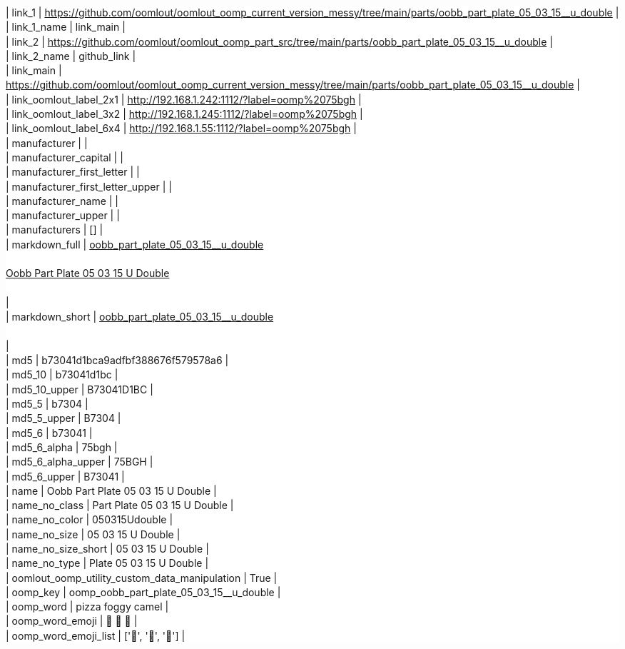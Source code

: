 | link_1 | https://github.com/oomlout/oomlout_oomp_current_version_messy/tree/main/parts/oobb_part_plate_05_03_15__u_double |  
| link_1_name | link_main |  
| link_2 | https://github.com/oomlout/oomlout_oomp_part_src/tree/main/parts/oobb_part_plate_05_03_15__u_double |  
| link_2_name | github_link |  
| link_main | https://github.com/oomlout/oomlout_oomp_current_version_messy/tree/main/parts/oobb_part_plate_05_03_15__u_double |  
| link_oomlout_label_2x1 | http://192.168.1.242:1112/?label=oomp%2075bgh |  
| link_oomlout_label_3x2 | http://192.168.1.245:1112/?label=oomp%2075bgh |  
| link_oomlout_label_6x4 | http://192.168.1.55:1112/?label=oomp%2075bgh |  
| manufacturer |  |  
| manufacturer_capital |  |  
| manufacturer_first_letter |  |  
| manufacturer_first_letter_upper |  |  
| manufacturer_name |  |  
| manufacturer_upper |  |  
| manufacturers | [] |  
| markdown_full | [oobb_part_plate_05_03_15__u_double](https://github.com/oomlout/oomlout_oomp_current_version_messy/tree/main/parts/oobb_part_plate_05_03_15__u_double)<br>[](https://github.com/oomlout/oomlout_oomp_current_version_messy/tree/main/parts/oobb_part_plate_05_03_15__u_double)<br>[Oobb Part Plate 05 03 15  U Double](https://github.com/oomlout/oomlout_oomp_current_version_messy/tree/main/parts/oobb_part_plate_05_03_15__u_double)<br><br> |  
| markdown_short | [oobb_part_plate_05_03_15__u_double](https://github.com/oomlout/oomlout_oomp_current_version_messy/tree/main/parts/oobb_part_plate_05_03_15__u_double)<br><br> |  
| md5 | b73041d1bca9adfbf388676f579578a6 |  
| md5_10 | b73041d1bc |  
| md5_10_upper | B73041D1BC |  
| md5_5 | b7304 |  
| md5_5_upper | B7304 |  
| md5_6 | b73041 |  
| md5_6_alpha | 75bgh |  
| md5_6_alpha_upper | 75BGH |  
| md5_6_upper | B73041 |  
| name | Oobb Part Plate 05 03 15  U Double |  
| name_no_class | Part Plate 05 03 15  U Double |  
| name_no_color | 050315Udouble |  
| name_no_size | 05 03 15  U Double |  
| name_no_size_short | 05 03 15  U Double |  
| name_no_type | Plate 05 03 15  U Double |  
| oomlout_oomp_utility_custom_data_manipulation | True |  
| oomp_key | oomp_oobb_part_plate_05_03_15__u_double |  
| oomp_word | pizza foggy camel |  
| oomp_word_emoji | :pizza: :foggy: :camel: |  
| oomp_word_emoji_list | [':pizza:', ':foggy:', ':camel:'] |  